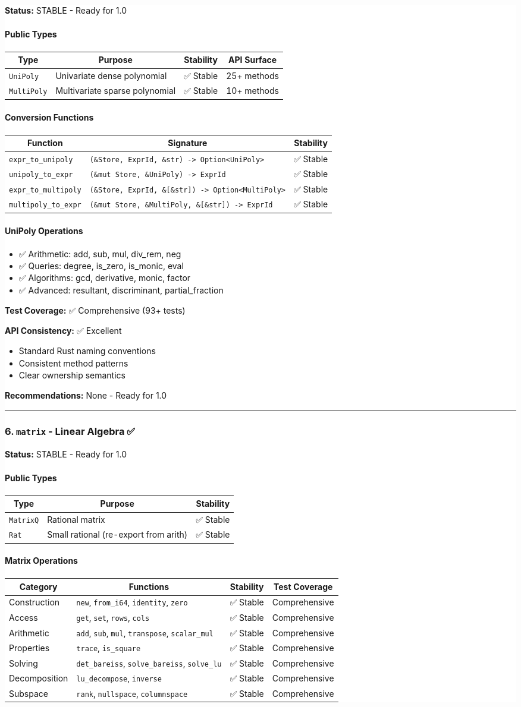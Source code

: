 **Status:** STABLE - Ready for 1.0

#### Public Types
| Type | Purpose | Stability | API Surface |
|------|---------|-----------|-------------|
| `UniPoly` | Univariate dense polynomial | ✅ Stable | 25+ methods |
| `MultiPoly` | Multivariate sparse polynomial | ✅ Stable | 10+ methods |

#### Conversion Functions
| Function | Signature | Stability |
|----------|-----------|-----------|
| `expr_to_unipoly` | `(&Store, ExprId, &str) -> Option<UniPoly>` | ✅ Stable |
| `unipoly_to_expr` | `(&mut Store, &UniPoly) -> ExprId` | ✅ Stable |
| `expr_to_multipoly` | `(&Store, ExprId, &[&str]) -> Option<MultiPoly>` | ✅ Stable |
| `multipoly_to_expr` | `(&mut Store, &MultiPoly, &[&str]) -> ExprId` | ✅ Stable |

#### UniPoly Operations
- ✅ Arithmetic: add, sub, mul, div_rem, neg
- ✅ Queries: degree, is_zero, is_monic, eval
- ✅ Algorithms: gcd, derivative, monic, factor
- ✅ Advanced: resultant, discriminant, partial_fraction

**Test Coverage:** ✅ Comprehensive (93+ tests)

**API Consistency:** ✅ Excellent
- Standard Rust naming conventions
- Consistent method patterns
- Clear ownership semantics

**Recommendations:** None - Ready for 1.0

---

### 6. `matrix` - Linear Algebra ✅

**Status:** STABLE - Ready for 1.0

#### Public Types
| Type | Purpose | Stability |
|------|---------|-----------|
| `MatrixQ` | Rational matrix | ✅ Stable |
| `Rat` | Small rational (re-export from arith) | ✅ Stable |

#### Matrix Operations
| Category | Functions | Stability | Test Coverage |
|----------|-----------|-----------|---------------|
| Construction | `new`, `from_i64`, `identity`, `zero` | ✅ Stable | Comprehensive |
| Access | `get`, `set`, `rows`, `cols` | ✅ Stable | Comprehensive |
| Arithmetic | `add`, `sub`, `mul`, `transpose`, `scalar_mul` | ✅ Stable | Comprehensive |
| Properties | `trace`, `is_square` | ✅ Stable | Comprehensive |
| Solving | `det_bareiss`, `solve_bareiss`, `solve_lu` | ✅ Stable | Comprehensive |
| Decomposition | `lu_decompose`, `inverse` | ✅ Stable | Comprehensive |
| Subspace | `rank`, `nullspace`, `columnspace` | ✅ Stable | Comprehensive |
